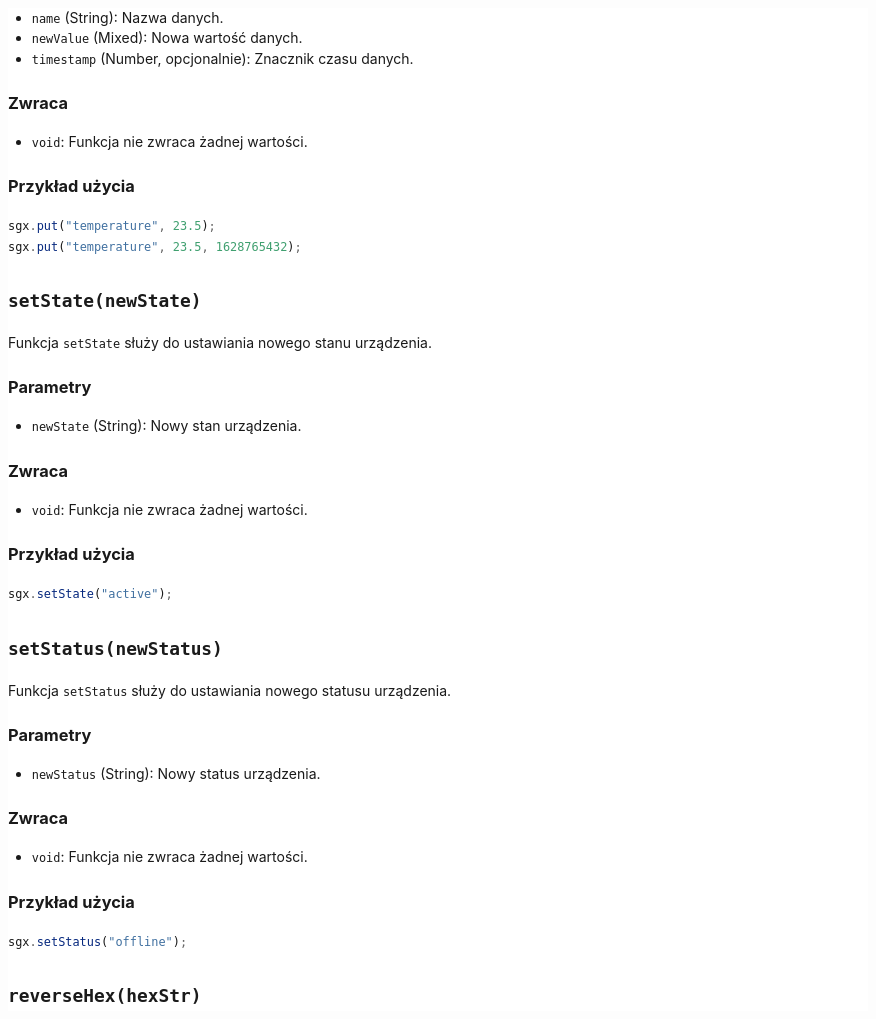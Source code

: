 - `name` (String): Nazwa danych.
- `newValue` (Mixed): Nowa wartość danych.
- `timestamp` (Number, opcjonalnie): Znacznik czasu danych.

### Zwraca

- `void`: Funkcja nie zwraca żadnej wartości.

### Przykład użycia

```javascript
sgx.put("temperature", 23.5);
sgx.put("temperature", 23.5, 1628765432);
```

## <a name="setstate"></a>`setState(newState)`

Funkcja `setState` służy do ustawiania nowego stanu urządzenia.

### Parametry

- `newState` (String): Nowy stan urządzenia.

### Zwraca

- `void`: Funkcja nie zwraca żadnej wartości.

### Przykład użycia

```javascript
sgx.setState("active");
```

## <a name="setstatus"></a>`setStatus(newStatus)`

Funkcja `setStatus` służy do ustawiania nowego statusu urządzenia.

### Parametry

- `newStatus` (String): Nowy status urządzenia.

### Zwraca

- `void`: Funkcja nie zwraca żadnej wartości.

### Przykład użycia

```javascript
sgx.setStatus("offline");
```

## <a name="reversehex"></a>`reverseHex(hexStr)`
